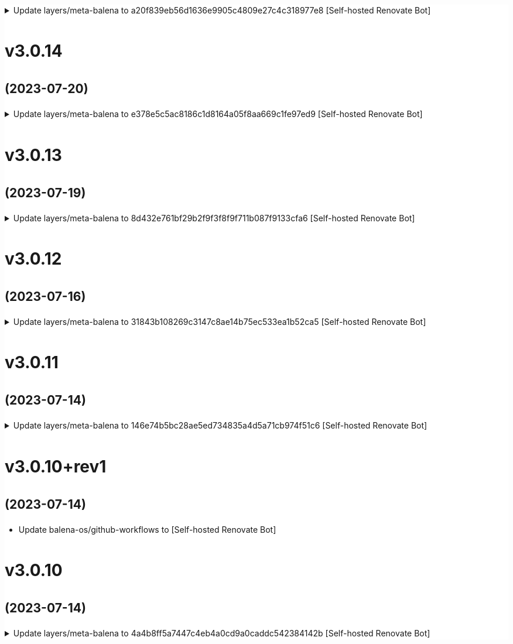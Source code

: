 <details><summary> Update layers/meta-balena to a20f839eb56d1636e9905c4809e27c4c318977e8 [Self-hosted Renovate Bot] </summary></details>

# v3.0.14
## (2023-07-20)


<details><summary> Update layers/meta-balena to e378e5c5ac8186c1d8164a05f8aa669c1fe97ed9 [Self-hosted Renovate Bot] </summary></details>

# v3.0.13
## (2023-07-19)


<details><summary> Update layers/meta-balena to 8d432e761bf29b2f9f3f8f9f711b087f9133cfa6 [Self-hosted Renovate Bot] </summary></details>

# v3.0.12
## (2023-07-16)


<details><summary> Update layers/meta-balena to 31843b108269c3147c8ae14b75ec533ea1b52ca5 [Self-hosted Renovate Bot] </summary></details>

# v3.0.11
## (2023-07-14)


<details><summary> Update layers/meta-balena to 146e74b5bc28ae5ed734835a4d5a71cb974f51c6 [Self-hosted Renovate Bot] </summary></details>

# v3.0.10+rev1
## (2023-07-14)

* Update balena-os/github-workflows to [Self-hosted Renovate Bot]

# v3.0.10
## (2023-07-14)


<details><summary> Update layers/meta-balena to 4a4b8ff5a7447c4eb4a0cd9a0caddc542384142b [Self-hosted Renovate Bot] </summary></details>
